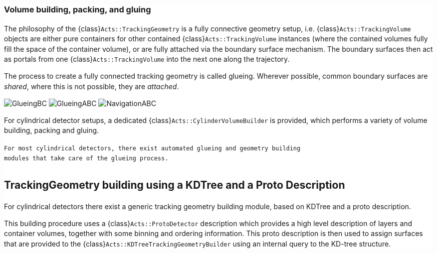 
### Volume building, packing, and gluing

The philosophy of the {class}`Acts::TrackingGeometry` is a fully connective geometry setup,
i.e. {class}`Acts::TrackingVolume` objects are either pure containers for other contained
{class}`Acts::TrackingVolume` instances (where the contained volumes fully fill the space of
the container volume), or are fully attached via the boundary surface mechanism.
The boundary surfaces then act as portals from one {class}`Acts::TrackingVolume` into the
next one along the trajectory.

The process to create a fully connected tracking geometry is called glueing.
Wherever possible, common boundary surfaces are *shared*, where this is not
possible, they are *attached*.

![GlueingBC](/figures/geometry/GlueingBC.png)
![GlueingABC](/figures/geometry/GlueingABC.png)
![NavigationABC](/figures/geometry/NavigationABC.png)

For cylindrical detector setups, a dedicated {class}`Acts::CylinderVolumeBuilder` is
provided, which performs a variety of volume building, packing and gluing.

```{note}
For most cylindrical detectors, there exist automated glueing and geometry building 
modules that take care of the glueing process.
```

## TrackingGeometry building using a KDTree and a Proto Description

For cylindrical detectors there exist a generic tracking geometry building module,
based on KDTree and a proto description.

This building procedure uses a {class}`Acts::ProtoDetector` description which provides a 
high level description of layers and container volumes, together with some 
binning and ordering information.
This proto description is then used to assign surfaces that are provided to the 
{class}`Acts::KDTreeTrackingGeometryBuilder` using an internal query to the KD-tree structure.
